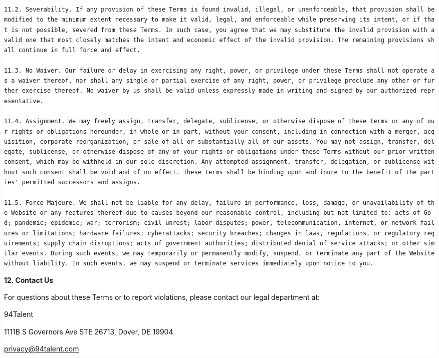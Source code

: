     11.2. Severability. If any provision of these Terms is found invalid, illegal, or unenforceable, that provision shall be modified to the minimum extent necessary to make it valid, legal, and enforceable while preserving its intent, or if that is not possible, severed from these Terms. In such case, you agree that we may substitute the invalid provision with a valid one that most closely matches the intent and economic effect of the invalid provision. The remaining provisions shall continue in full force and effect.

    11.3. No Waiver. Our failure or delay in exercising any right, power, or privilege under these Terms shall not operate as a waiver thereof, nor shall any single or partial exercise of any right, power, or privilege preclude any other or further exercise thereof. No waiver by us shall be valid unless expressly made in writing and signed by our authorized representative.

    11.4. Assignment. We may freely assign, transfer, delegate, sublicense, or otherwise dispose of these Terms or any of our rights or obligations hereunder, in whole or in part, without your consent, including in connection with a merger, acquisition, corporate reorganization, or sale of all or substantially all of our assets. You may not assign, transfer, delegate, sublicense, or otherwise dispose of any of your rights or obligations under these Terms without our prior written consent, which may be withheld in our sole discretion. Any attempted assignment, transfer, delegation, or sublicense without such consent shall be void and of no effect. These Terms shall be binding upon and inure to the benefit of the parties' permitted successors and assigns.
    
    11.5. Force Majeure. We shall not be liable for any delay, failure in performance, loss, damage, or unavailability of the Website or any features thereof due to causes beyond our reasonable control, including but not limited to: acts of God; pandemic; epidemic; war; terrorism; civil unrest; labor disputes; power, telecommunication, internet, or network failures or limitations; hardware failures; cyberattacks; security breaches; changes in laws, regulations, or regulatory requirements; supply chain disruptions; acts of government authorities; distributed denial of service attacks; or other similar events. During such events, we may temporarily or permanently modify, suspend, or terminate any part of the Website without liability. In such events, we may suspend or terminate services immediately upon notice to you.

**12. Contact Us**

For questions about these Terms or to report violations, please contact our legal department at:

94Talent

1111B S Governors Ave STE 26713, Dover, DE 19904

[privacy@94talent.com](mailto:privacy@94talent.com)
